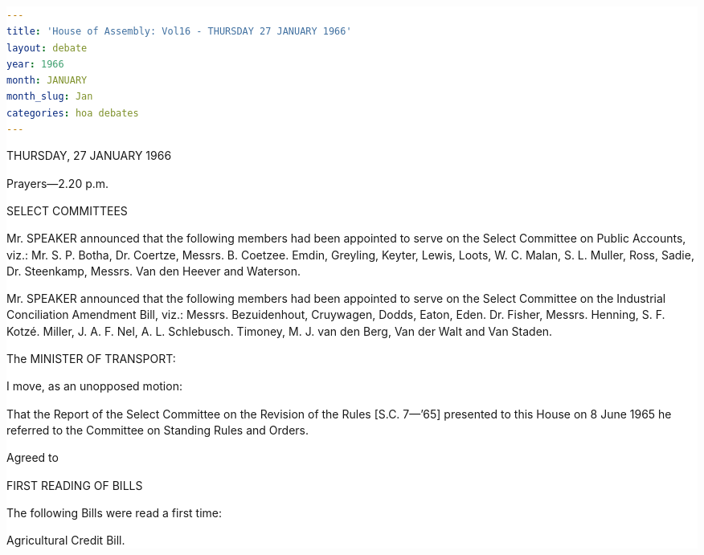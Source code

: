 ```yaml
---
title: 'House of Assembly: Vol16 - THURSDAY 27 JANUARY 1966'
layout: debate
year: 1966
month: JANUARY
month_slug: Jan
categories: hoa debates
---
```


<debateSection name="#opening">

<heading>THURSDAY, 27 JANUARY 1966</heading>

<prayers>

<narrative>Prayers&#x2014;<recordedTime time="1966-01-27T14:20:00">2.20 p.m.</recordedTime></narrative>

</prayers>

<debateSection name="#select_committees">

<heading>SELECT COMMITTEES</heading>

<p>Mr. SPEAKER announced that the following members had been appointed to serve on the Select Committee on Public Accounts, viz.: Mr. S. P. Botha, Dr. Coertze, Messrs. B. Coetzee. Emdin, Greyling, Keyter, Lewis, Loots, W. C. Malan, S. L. Muller, Ross, Sadie, Dr. Steenkamp, Messrs. Van den Heever and Waterson.</p>

<p>Mr. SPEAKER announced that the following members had been appointed to serve on the Select Committee on the Industrial Conciliation Amendment Bill, viz.: Messrs. Bezuidenhout, Cruywagen, Dodds, Eaton, Eden. Dr. Fisher, Messrs. Henning, S. F. Kotz&#x00E9;. Miller, J. A. F. Nel, A. L. Schlebusch. Timoney, M. J. van den Berg, Van der Walt and Van Staden.</p>

<speech by="#minister_of_transport">

<from>The <person refersTo="#hansard_za">MINISTER OF TRANSPORT</person>:</from>

<p>I move, as an unopposed motion:</p>

<block name="quote">That the Report of the Select Committee on the Revision of the Rules [S.C. 7&#x2014;’65] presented to this House on 8 June 1965 he referred to the Committee on Standing Rules and Orders.</block>

<p>Agreed to</p>

</speech>

</debateSection>

<debateSection name="#first_reading_of_bills">

<heading><span class="col_163-164" refersTo="page_0092"/>FIRST READING OF BILLS</heading>

<p>The following Bills were read a first time:</p>

<block name="quote">Agricultural Credit Bill.</block>
